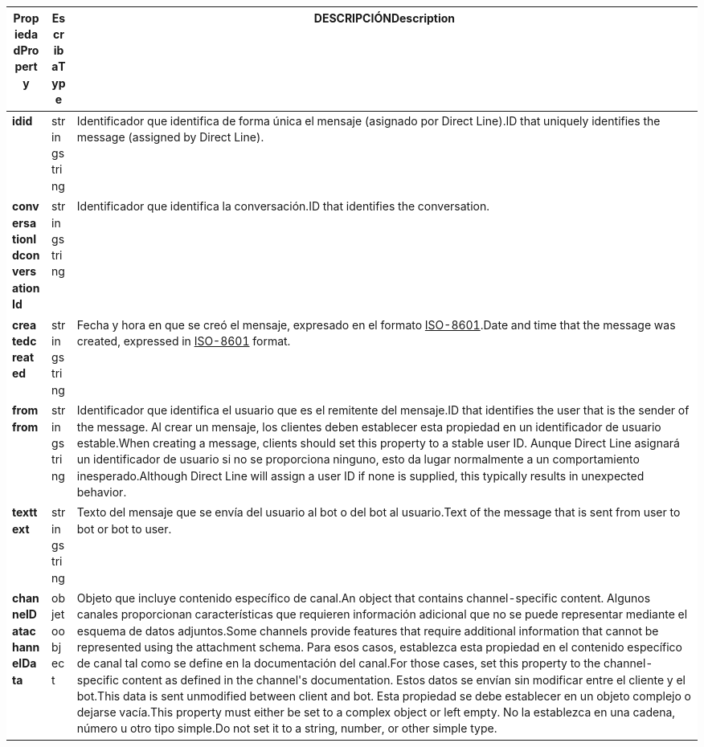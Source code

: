 | <span data-ttu-id="9ac6c-211">Propiedad</span><span class="sxs-lookup"><span data-stu-id="9ac6c-211">Property</span></span> | <span data-ttu-id="9ac6c-212">Escriba</span><span class="sxs-lookup"><span data-stu-id="9ac6c-212">Type</span></span> | <span data-ttu-id="9ac6c-213">DESCRIPCIÓN</span><span class="sxs-lookup"><span data-stu-id="9ac6c-213">Description</span></span> |
|----|----|----|
| <span data-ttu-id="9ac6c-214">**id**</span><span class="sxs-lookup"><span data-stu-id="9ac6c-214">**id**</span></span> | <span data-ttu-id="9ac6c-215">string</span><span class="sxs-lookup"><span data-stu-id="9ac6c-215">string</span></span> | <span data-ttu-id="9ac6c-216">Identificador que identifica de forma única el mensaje (asignado por Direct Line).</span><span class="sxs-lookup"><span data-stu-id="9ac6c-216">ID that uniquely identifies the message (assigned by Direct Line).</span></span> | 
| <span data-ttu-id="9ac6c-217">**conversationId**</span><span class="sxs-lookup"><span data-stu-id="9ac6c-217">**conversationId**</span></span> | <span data-ttu-id="9ac6c-218">string</span><span class="sxs-lookup"><span data-stu-id="9ac6c-218">string</span></span> | <span data-ttu-id="9ac6c-219">Identificador que identifica la conversación.</span><span class="sxs-lookup"><span data-stu-id="9ac6c-219">ID that identifies the conversation.</span></span>  | 
| <span data-ttu-id="9ac6c-220">**created**</span><span class="sxs-lookup"><span data-stu-id="9ac6c-220">**created**</span></span> | <span data-ttu-id="9ac6c-221">string</span><span class="sxs-lookup"><span data-stu-id="9ac6c-221">string</span></span> | <span data-ttu-id="9ac6c-222">Fecha y hora en que se creó el mensaje, expresado en el formato <a href="https://en.wikipedia.org/wiki/ISO_8601" target="_blank">ISO-8601</a>.</span><span class="sxs-lookup"><span data-stu-id="9ac6c-222">Date and time that the message was created, expressed in <a href="https://en.wikipedia.org/wiki/ISO_8601" target="_blank">ISO-8601</a> format.</span></span> | 
| <span data-ttu-id="9ac6c-223">**from**</span><span class="sxs-lookup"><span data-stu-id="9ac6c-223">**from**</span></span> | <span data-ttu-id="9ac6c-224">string</span><span class="sxs-lookup"><span data-stu-id="9ac6c-224">string</span></span> | <span data-ttu-id="9ac6c-225">Identificador que identifica el usuario que es el remitente del mensaje.</span><span class="sxs-lookup"><span data-stu-id="9ac6c-225">ID that identifies the user that is the sender of the message.</span></span> <span data-ttu-id="9ac6c-226">Al crear un mensaje, los clientes deben establecer esta propiedad en un identificador de usuario estable.</span><span class="sxs-lookup"><span data-stu-id="9ac6c-226">When creating a message, clients should set this property to a stable user ID.</span></span> <span data-ttu-id="9ac6c-227">Aunque Direct Line asignará un identificador de usuario si no se proporciona ninguno, esto da lugar normalmente a un comportamiento inesperado.</span><span class="sxs-lookup"><span data-stu-id="9ac6c-227">Although Direct Line will assign a user ID if none is supplied, this typically results in unexpected behavior.</span></span> | 
| <span data-ttu-id="9ac6c-228">**text**</span><span class="sxs-lookup"><span data-stu-id="9ac6c-228">**text**</span></span> | <span data-ttu-id="9ac6c-229">string</span><span class="sxs-lookup"><span data-stu-id="9ac6c-229">string</span></span> | <span data-ttu-id="9ac6c-230">Texto del mensaje que se envía del usuario al bot o del bot al usuario.</span><span class="sxs-lookup"><span data-stu-id="9ac6c-230">Text of the message that is sent from user to bot or bot to user.</span></span> | 
| <span data-ttu-id="9ac6c-231">**channelData**</span><span class="sxs-lookup"><span data-stu-id="9ac6c-231">**channelData**</span></span> | <span data-ttu-id="9ac6c-232">objeto</span><span class="sxs-lookup"><span data-stu-id="9ac6c-232">object</span></span> | <span data-ttu-id="9ac6c-233">Objeto que incluye contenido específico de canal.</span><span class="sxs-lookup"><span data-stu-id="9ac6c-233">An object that contains channel-specific content.</span></span> <span data-ttu-id="9ac6c-234">Algunos canales proporcionan características que requieren información adicional que no se puede representar mediante el esquema de datos adjuntos.</span><span class="sxs-lookup"><span data-stu-id="9ac6c-234">Some channels provide features that require additional information that cannot be represented using the attachment schema.</span></span> <span data-ttu-id="9ac6c-235">Para esos casos, establezca esta propiedad en el contenido específico de canal tal como se define en la documentación del canal.</span><span class="sxs-lookup"><span data-stu-id="9ac6c-235">For those cases, set this property to the channel-specific content as defined in the channel's documentation.</span></span> <span data-ttu-id="9ac6c-236">Estos datos se envían sin modificar entre el cliente y el bot.</span><span class="sxs-lookup"><span data-stu-id="9ac6c-236">This data is sent unmodified between client and bot.</span></span> <span data-ttu-id="9ac6c-237">Esta propiedad se debe establecer en un objeto complejo o dejarse vacía.</span><span class="sxs-lookup"><span data-stu-id="9ac6c-237">This property must either be set to a complex object or left empty.</span></span> <span data-ttu-id="9ac6c-238">No la establezca en una cadena, número u otro tipo simple.</span><span class="sxs-lookup"><span data-stu-id="9ac6c-238">Do not set it to a string, number, or other simple type.</span></span> | 